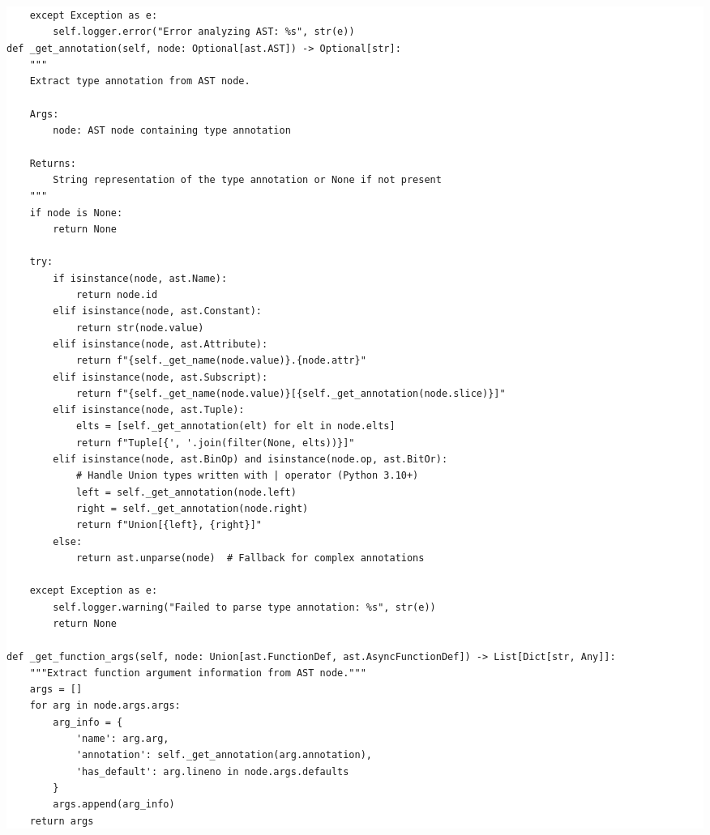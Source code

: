         except Exception as e:
            self.logger.error("Error analyzing AST: %s", str(e))
    def _get_annotation(self, node: Optional[ast.AST]) -> Optional[str]:
        """
        Extract type annotation from AST node.
        
        Args:
            node: AST node containing type annotation
            
        Returns:
            String representation of the type annotation or None if not present
        """
        if node is None:
            return None
            
        try:
            if isinstance(node, ast.Name):
                return node.id
            elif isinstance(node, ast.Constant):
                return str(node.value)
            elif isinstance(node, ast.Attribute):
                return f"{self._get_name(node.value)}.{node.attr}"
            elif isinstance(node, ast.Subscript):
                return f"{self._get_name(node.value)}[{self._get_annotation(node.slice)}]"
            elif isinstance(node, ast.Tuple):
                elts = [self._get_annotation(elt) for elt in node.elts]
                return f"Tuple[{', '.join(filter(None, elts))}]"
            elif isinstance(node, ast.BinOp) and isinstance(node.op, ast.BitOr):
                # Handle Union types written with | operator (Python 3.10+)
                left = self._get_annotation(node.left)
                right = self._get_annotation(node.right)
                return f"Union[{left}, {right}]"
            else:
                return ast.unparse(node)  # Fallback for complex annotations
                
        except Exception as e:
            self.logger.warning("Failed to parse type annotation: %s", str(e))
            return None
        
    def _get_function_args(self, node: Union[ast.FunctionDef, ast.AsyncFunctionDef]) -> List[Dict[str, Any]]:
        """Extract function argument information from AST node."""
        args = []
        for arg in node.args.args:
            arg_info = {
                'name': arg.arg,
                'annotation': self._get_annotation(arg.annotation),
                'has_default': arg.lineno in node.args.defaults
            }
            args.append(arg_info)
        return args
  